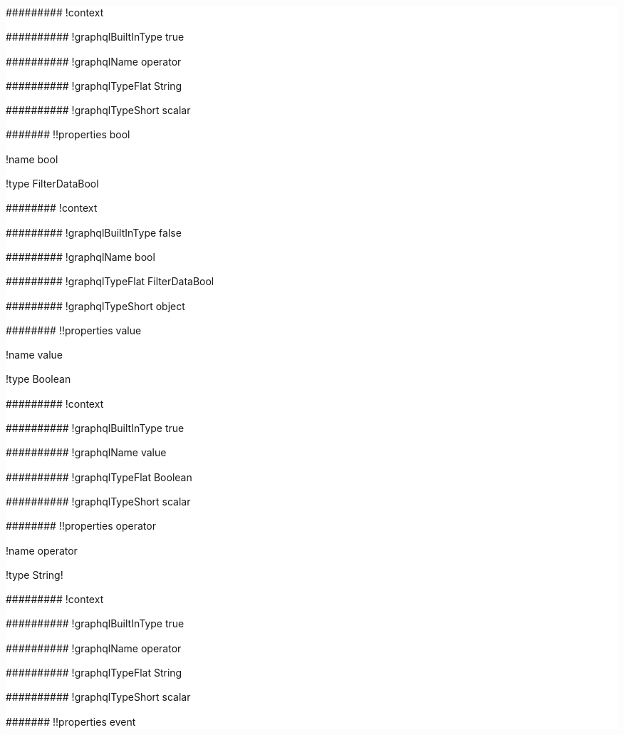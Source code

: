 

######### !context

########## !graphqlBuiltInType true

########## !graphqlName operator

########## !graphqlTypeFlat String

########## !graphqlTypeShort scalar

####### !!properties bool

!name bool

!type FilterDataBool



######## !context

######### !graphqlBuiltInType false

######### !graphqlName bool

######### !graphqlTypeFlat FilterDataBool

######### !graphqlTypeShort object

######## !!properties value

!name value

!type Boolean



######### !context

########## !graphqlBuiltInType true

########## !graphqlName value

########## !graphqlTypeFlat Boolean

########## !graphqlTypeShort scalar

######## !!properties operator

!name operator

!type String!



######### !context

########## !graphqlBuiltInType true

########## !graphqlName operator

########## !graphqlTypeFlat String

########## !graphqlTypeShort scalar

####### !!properties event
